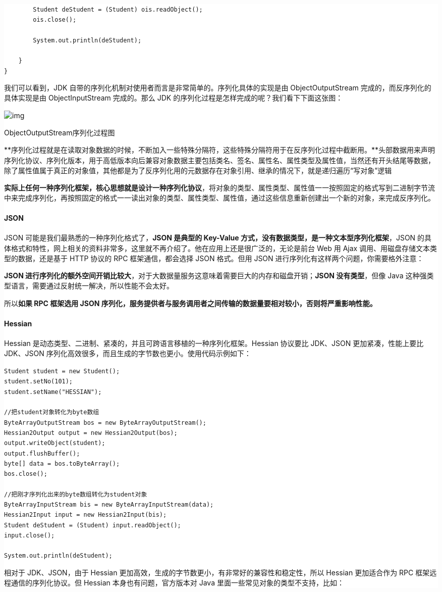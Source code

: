 ```
        Student deStudent = (Student) ois.readObject();
        ois.close();

        System.out.println(deStudent);

    }
}
```
我们可以看到，JDK 自带的序列化机制对使用者而言是非常简单的。序列化具体的实现是由 ObjectOutputStream 完成的，而反序列化的具体实现是由 ObjectInputStream 完成的。那么 JDK 的序列化过程是怎样完成的呢？我们看下下面这张图：

![img](https://static001.geekbang.org/resource/image/7e/9f/7e2616937e3bc5323faf3ba4c09d739f.jpg)

ObjectOutputStream序列化过程图

**序列化过程就是在读取对象数据的时候，不断加入一些特殊分隔符，这些特殊分隔符用于在反序列化过程中截断用。**头部数据用来声明序列化协议、序列化版本，用于高低版本向后兼容对象数据主要包括类名、签名、属性名、属性类型及属性值，当然还有开头结尾等数据，除了属性值属于真正的对象值，其他都是为了反序列化用的元数据存在对象引用、继承的情况下，就是递归遍历“写对象”逻辑



**实际上任何一种序列化框架，核心思想就是设计一种序列化协议**，将对象的类型、属性类型、属性值一一按照固定的格式写到二进制字节流中来完成序列化，再按照固定的格式一一读出对象的类型、属性类型、属性值，通过这些信息重新创建出一个新的对象，来完成反序列化。



#### JSON
JSON 可能是我们最熟悉的一种序列化格式了，**JSON 是典型的 Key-Value 方式，没有数据类型，是一种文本型序列化框架**，JSON 的具体格式和特性，网上相关的资料非常多，这里就不再介绍了。他在应用上还是很广泛的，无论是前台 Web 用 Ajax 调用、用磁盘存储文本类型的数据，还是基于 HTTP 协议的 RPC 框架通信，都会选择 JSON 格式。但用 JSON 进行序列化有这样两个问题，你需要格外注意：

**JSON 进行序列化的额外空间开销比较大**，对于大数据量服务这意味着需要巨大的内存和磁盘开销；**JSON 没有类型**，但像 Java 这种强类型语言，需要通过反射统一解决，所以性能不会太好。


所以**如果 RPC 框架选用 JSON 序列化，服务提供者与服务调用者之间传输的数据量要相对较小，否则将严重影响性能。**
#### Hessian
Hessian 是动态类型、二进制、紧凑的，并且可跨语言移植的一种序列化框架。Hessian 协议要比 JDK、JSON 更加紧凑，性能上要比 JDK、JSON 序列化高效很多，而且生成的字节数也更小。使用代码示例如下：

```
Student student = new Student();
student.setNo(101);
student.setName("HESSIAN");

//把student对象转化为byte数组
ByteArrayOutputStream bos = new ByteArrayOutputStream();
Hessian2Output output = new Hessian2Output(bos);
output.writeObject(student);
output.flushBuffer();
byte[] data = bos.toByteArray();
bos.close();

//把刚才序列化出来的byte数组转化为student对象
ByteArrayInputStream bis = new ByteArrayInputStream(data);
Hessian2Input input = new Hessian2Input(bis);
Student deStudent = (Student) input.readObject();
input.close();

System.out.println(deStudent);
```
相对于 JDK、JSON，由于 Hessian 更加高效，生成的字节数更小，有非常好的兼容性和稳定性，所以 Hessian 更加适合作为 RPC 框架远程通信的序列化协议。但 Hessian 本身也有问题，官方版本对 Java 里面一些常见对象的类型不支持，比如：

